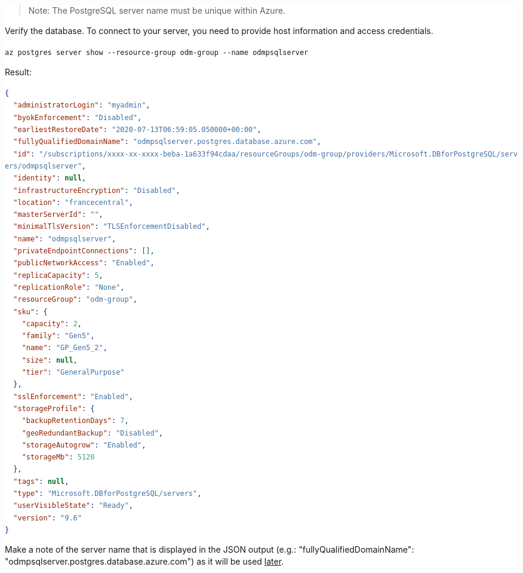 > Note:  The PostgreSQL server name must be unique within Azure.

Verify the database.
To connect to your server, you need to provide host information and access credentials.

```console
az postgres server show --resource-group odm-group --name odmpsqlserver
```

Result:

```json
{
  "administratorLogin": "myadmin",
  "byokEnforcement": "Disabled",
  "earliestRestoreDate": "2020-07-13T06:59:05.050000+00:00",
  "fullyQualifiedDomainName": "odmpsqlserver.postgres.database.azure.com",
  "id": "/subscriptions/xxxx-xx-xxxx-beba-1a633f94cdaa/resourceGroups/odm-group/providers/Microsoft.DBforPostgreSQL/servers/odmpsqlserver",
  "identity": null,
  "infrastructureEncryption": "Disabled",
  "location": "francecentral",
  "masterServerId": "",
  "minimalTlsVersion": "TLSEnforcementDisabled",
  "name": "odmpsqlserver",
  "privateEndpointConnections": [],
  "publicNetworkAccess": "Enabled",
  "replicaCapacity": 5,
  "replicationRole": "None",
  "resourceGroup": "odm-group",
  "sku": {
    "capacity": 2,
    "family": "Gen5",
    "name": "GP_Gen5_2",
    "size": null,
    "tier": "GeneralPurpose"
  },
  "sslEnforcement": "Enabled",
  "storageProfile": {
    "backupRetentionDays": 7,
    "geoRedundantBackup": "Disabled",
    "storageAutogrow": "Enabled",
    "storageMb": 5120
  },
  "tags": null,
  "type": "Microsoft.DBforPostgreSQL/servers",
  "userVisibleState": "Ready",
  "version": "9.6"
}
```

Make a note of the server name that is displayed in the JSON output (e.g.: "fullyQualifiedDomainName": "odmpsqlserver.postgres.database.azure.com") as it will be used [later](#create-the-datasource-secrets-for-azure-postgresql).
